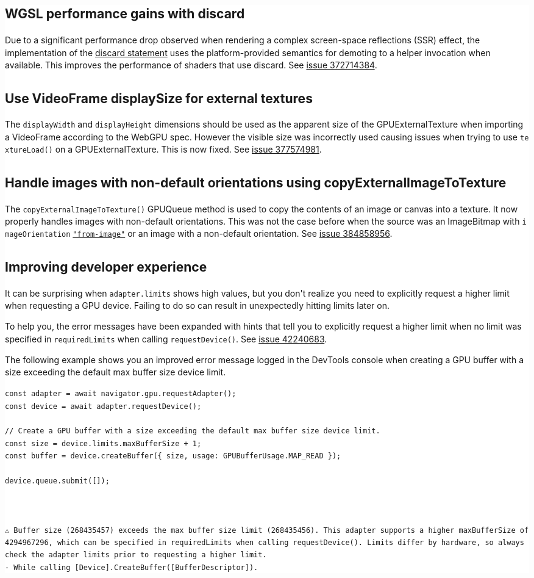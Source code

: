 ## WGSL performance gains with discard

Due to a significant performance drop observed when rendering a complex screen-space reflections (SSR) effect, the implementation of the [discard statement](https://gpuweb.github.io/gpuweb/wgsl/#discard-statement) uses the platform-provided semantics for demoting to a helper invocation when available. This improves the performance of shaders that use discard. See [issue 372714384](https://issues.chromium.org/372714384).

## Use VideoFrame displaySize for external textures

The `displayWidth` and `displayHeight` dimensions should be used as the apparent size of the GPUExternalTexture when importing a VideoFrame according to the WebGPU spec. However the visible size was incorrectly used causing issues when trying to use `textureLoad()` on a GPUExternalTexture. This is now fixed. See [issue 377574981](https://issues.chromium.org/issues/377574981).

## Handle images with non-default orientations using copyExternalImageToTexture

The `copyExternalImageToTexture()` GPUQueue method is used to copy the contents of an image or canvas into a texture. It now properly handles images with non-default orientations. This was not the case before when the source was an ImageBitmap with `imageOrientation` [`"from-image"`](https://developer.mozilla.org/docs/Web/API/Window/createImageBitmap#from-image) or an image with a non-default orientation. See [issue 384858956](https://issues.chromium.org/issues/384858956).

## Improving developer experience

It can be surprising when `adapter.limits` shows high values, but you don't realize you need to explicitly request a higher limit when requesting a GPU device. Failing to do so can result in unexpectedly hitting limits later on.

To help you, the error messages have been expanded with hints that tell you to explicitly request a higher limit when no limit was specified in `requiredLimits` when calling `requestDevice()`. See [issue 42240683](https://issues.chromium.org/issues/42240683).

The following example shows you an improved error message logged in the DevTools console when creating a GPU buffer with a size exceeding the default max buffer size device limit.
    
    
    const adapter = await navigator.gpu.requestAdapter();
    const device = await adapter.requestDevice();
    
    // Create a GPU buffer with a size exceeding the default max buffer size device limit.
    const size = device.limits.maxBufferSize + 1;
    const buffer = device.createBuffer({ size, usage: GPUBufferUsage.MAP_READ });
    
    device.queue.submit([]);
    
    
    
    ⚠️ Buffer size (268435457) exceeds the max buffer size limit (268435456). This adapter supports a higher maxBufferSize of 4294967296, which can be specified in requiredLimits when calling requestDevice(). Limits differ by hardware, so always check the adapter limits prior to requesting a higher limit.
    - While calling [Device].CreateBuffer([BufferDescriptor]).
